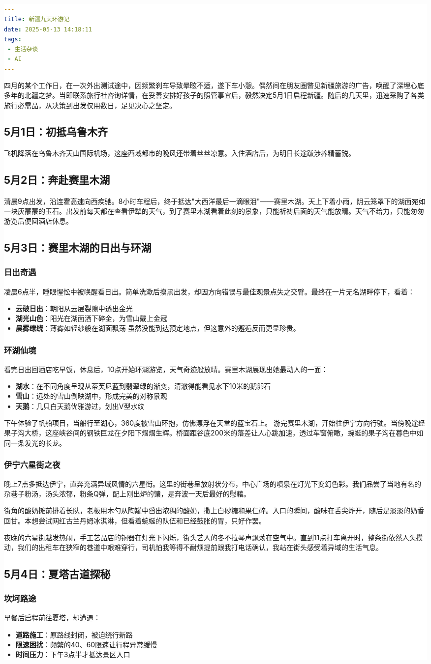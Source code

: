 ```yaml
---
title: 新疆九天环游记
date: 2025-05-13 14:18:11
tags:
 - 生活杂谈
 - AI
---
```

四月的某个工作日，在一次外出测试途中，因频繁刹车导致晕眩不适，遂下车小憩。偶然间在朋友圈瞥见新疆旅游的广告，唤醒了深埋心底多年的北疆之梦。当即联系旅行社咨询详情，在妥善安排好孩子的照管事宜后，毅然决定5月1日启程新疆。随后的几天里，迅速采购了各类旅行必需品，从决策到出发仅用数日，足见决心之坚定。



## 5月1日：初抵乌鲁木齐
飞机降落在乌鲁木齐天山国际机场，这座西域都市的晚风还带着丝丝凉意。入住酒店后，为明日长途跋涉养精蓄锐。

## 5月2日：奔赴赛里木湖
清晨9点出发，沿连霍高速向西疾驰。8小时车程后，终于抵达"大西洋最后一滴眼泪"——赛里木湖。天上下着小雨，阴云笼罩下的湖面宛如一块灰蒙蒙的玉石。出发前每天都在查看伊犁的天气，到了赛里木湖看着此刻的景象，只能祈祷后面的天气能放晴。天气不给力，只能匆匆游览后便回酒店休息。

## 5月3日：赛里木湖的日出与环湖
### 日出奇遇
凌晨6点半，睡眼惺忪中被唤醒看日出。简单洗漱后摸黑出发，却因方向错误与最佳观景点失之交臂。最终在一片无名湖畔停下，看着：
- **云破日出**：朝阳从云层裂隙中透出金光
- **湖光山色**：阳光在湖面洒下碎金，为雪山戴上金冠
- **晨雾缭绕**：薄雾如轻纱般在湖面飘荡
虽然没能到达预定地点，但这意外的邂逅反而更显珍贵。

### 环湖仙境
看完日出回酒店吃早饭，休息后，10点开始环湖游览，天气奇迹般放晴。赛里木湖展现出她最动人的一面：
- **湖水**：在不同角度呈现从蒂芙尼蓝到翡翠绿的渐变，清澈得能看见水下10米的鹅卵石
- **雪山**：远处的雪山倒映湖中，形成完美的对称景观
- **天鹅**：几只白天鹅优雅游过，划出V型水纹

下午体验了帆船项目，当船行至湖心，360度被雪山环抱，仿佛漂浮在天堂的蓝宝石上。
游完赛里木湖，开始往伊宁方向行驶。当傍晚途经果子沟大桥，这座峡谷间的钢铁巨龙在夕阳下熠熠生辉。桥面距谷底200米的落差让人心跳加速，透过车窗俯瞰，蜿蜒的果子沟在暮色中如同一条发光的长龙。

### 伊宁六星街之夜
晚上7点多抵达伊宁，直奔充满异域风情的六星街。这里的街巷呈放射状分布，中心广场的喷泉在灯光下变幻色彩。我们品尝了当地有名的尕巷子粉汤，汤头浓郁，粉条Q弹，配上刚出炉的馕，是奔波一天后最好的慰藉。

街角的酸奶摊前排着长队，老板用木勺从陶罐中舀出浓稠的酸奶，撒上白砂糖和果仁碎。入口的瞬间，酸味在舌尖炸开，随后是淡淡的奶香回甘。本想尝试网红古兰丹姆冰淇淋，但看着蜿蜒的队伍和已经鼓胀的胃，只好作罢。

夜晚的六星街越发热闹，手工艺品店的铜器在灯光下闪烁，街头艺人的冬不拉琴声飘荡在空气中。直到11点打车离开时，整条街依然人头攒动，我们的出租车在狭窄的巷道中艰难穿行，司机怕我等得不耐烦提前跟我打电话确认，我站在街头感受着异域的生活气息。

## 5月4日：夏塔古道探秘
### 坎坷路途
早餐后启程前往夏塔，却遭遇：
- **道路施工**：原路线封闭，被迫绕行新路
- **限速困扰**：频繁的40、60限速让行程异常缓慢
- **时间压力**：下午3点半才抵达景区入口
